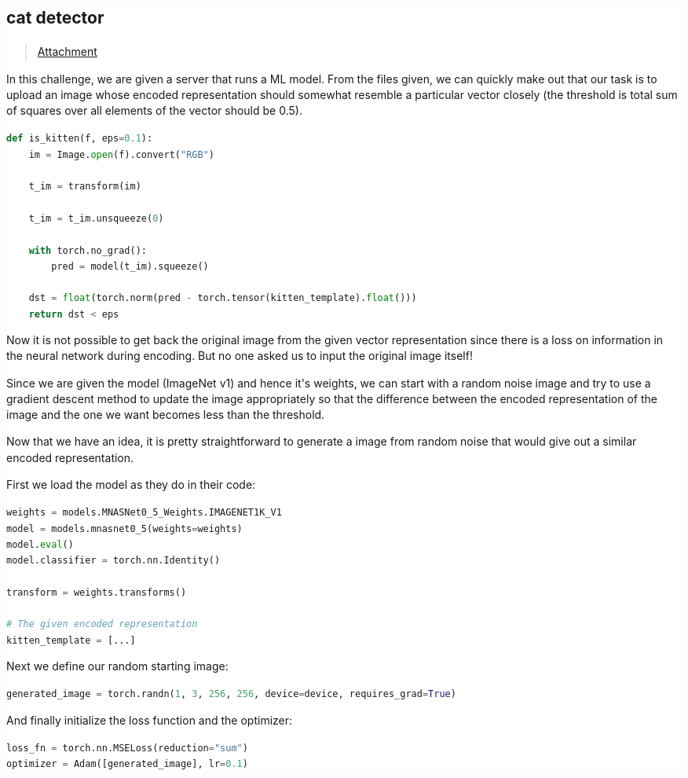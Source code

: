 ## cat detector
> [Attachment](./catdetectorpublic.zip)

In this challenge, we are given a server that runs a ML model. From the files given, we can quickly make out that our task is to upload an image whose encoded representation should somewhat resemble a particular vector closely (the threshold is total sum of squares over all elements of the vector should be 0.5).

```py
def is_kitten(f, eps=0.1):
    im = Image.open(f).convert("RGB")

    t_im = transform(im)

    t_im = t_im.unsqueeze(0)

    with torch.no_grad():
        pred = model(t_im).squeeze()

    dst = float(torch.norm(pred - torch.tensor(kitten_template).float()))
    return dst < eps
```

Now it is not possible to get back the original image from the given vector representation since there is a loss on information in the neural network during encoding. But no one asked us to input the original image itself!

Since we are given the model (ImageNet v1) and hence it's weights, we can start with a random noise image and try to use a gradient descent method to update the image appropriately so that the difference between the encoded representation of the image and the one we want becomes less than the threshold.

Now that we have an idea, it is pretty straightforward to generate a image from random noise that would give out a similar encoded representation.

First we load the model as they do in their code:
```py
weights = models.MNASNet0_5_Weights.IMAGENET1K_V1
model = models.mnasnet0_5(weights=weights)
model.eval()
model.classifier = torch.nn.Identity()

transform = weights.transforms() 

# The given encoded representation
kitten_template = [...]
```

Next we define our random starting image:
```py
generated_image = torch.randn(1, 3, 256, 256, device=device, requires_grad=True)
```

And finally initialize the loss function and the optimizer:
```py
loss_fn = torch.nn.MSELoss(reduction="sum")
optimizer = Adam([generated_image], lr=0.1)
```
